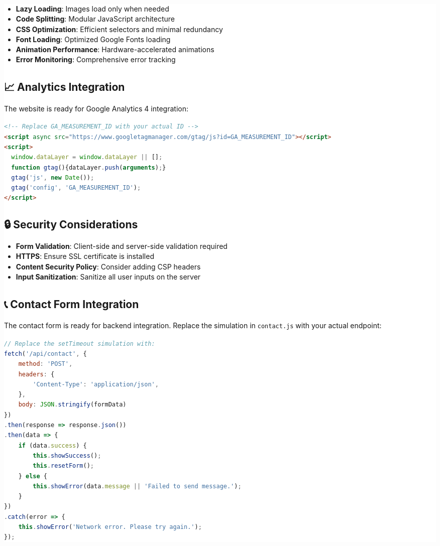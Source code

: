 - **Lazy Loading**: Images load only when needed
- **Code Splitting**: Modular JavaScript architecture
- **CSS Optimization**: Efficient selectors and minimal redundancy
- **Font Loading**: Optimized Google Fonts loading
- **Animation Performance**: Hardware-accelerated animations
- **Error Monitoring**: Comprehensive error tracking

## 📈 Analytics Integration

The website is ready for Google Analytics 4 integration:

```html
<!-- Replace GA_MEASUREMENT_ID with your actual ID -->
<script async src="https://www.googletagmanager.com/gtag/js?id=GA_MEASUREMENT_ID"></script>
<script>
  window.dataLayer = window.dataLayer || [];
  function gtag(){dataLayer.push(arguments);}
  gtag('js', new Date());
  gtag('config', 'GA_MEASUREMENT_ID');
</script>
```

## 🔒 Security Considerations

- **Form Validation**: Client-side and server-side validation required
- **HTTPS**: Ensure SSL certificate is installed
- **Content Security Policy**: Consider adding CSP headers
- **Input Sanitization**: Sanitize all user inputs on the server

## 📞 Contact Form Integration

The contact form is ready for backend integration. Replace the simulation in `contact.js` with your actual endpoint:

```javascript
// Replace the setTimeout simulation with:
fetch('/api/contact', {
    method: 'POST',
    headers: {
        'Content-Type': 'application/json',
    },
    body: JSON.stringify(formData)
})
.then(response => response.json())
.then(data => {
    if (data.success) {
        this.showSuccess();
        this.resetForm();
    } else {
        this.showError(data.message || 'Failed to send message.');
    }
})
.catch(error => {
    this.showError('Network error. Please try again.');
});
```
